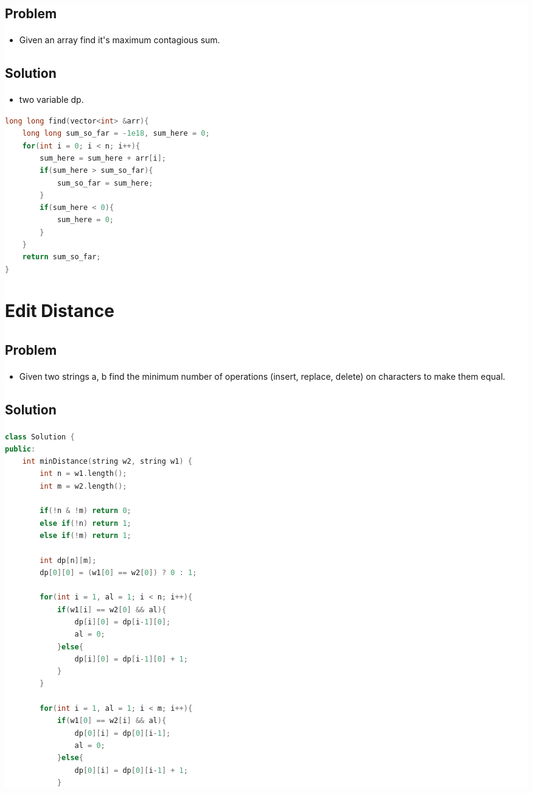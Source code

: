 ## Problem 
   + Given an array find it's maximum contagious sum.

## Solution
   + two variable dp.


```cpp
long long find(vector<int> &arr){
    long long sum_so_far = -1e18, sum_here = 0;
    for(int i = 0; i < n; i++){
        sum_here = sum_here + arr[i];
        if(sum_here > sum_so_far){
            sum_so_far = sum_here;
        }
        if(sum_here < 0){
            sum_here = 0;
        }
    }
    return sum_so_far;
}
```

# Edit Distance

## Problem 
   + Given two strings a, b find the minimum number of operations (insert, replace, delete) on characters to make them equal.

## Solution

```cpp
class Solution {
public:
    int minDistance(string w2, string w1) {
        int n = w1.length();
        int m = w2.length();
        
        if(!n & !m) return 0;
        else if(!n) return 1;
        else if(!m) return 1;
        
        int dp[n][m];
        dp[0][0] = (w1[0] == w2[0]) ? 0 : 1;
        
        for(int i = 1, al = 1; i < n; i++){
            if(w1[i] == w2[0] && al){
                dp[i][0] = dp[i-1][0];   
                al = 0;
            }else{
                dp[i][0] = dp[i-1][0] + 1;       
            }
        }
        
        for(int i = 1, al = 1; i < m; i++){
            if(w1[0] == w2[i] && al){
                dp[0][i] = dp[0][i-1]; 
                al = 0;
            }else{
                dp[0][i] = dp[0][i-1] + 1;
            }
```